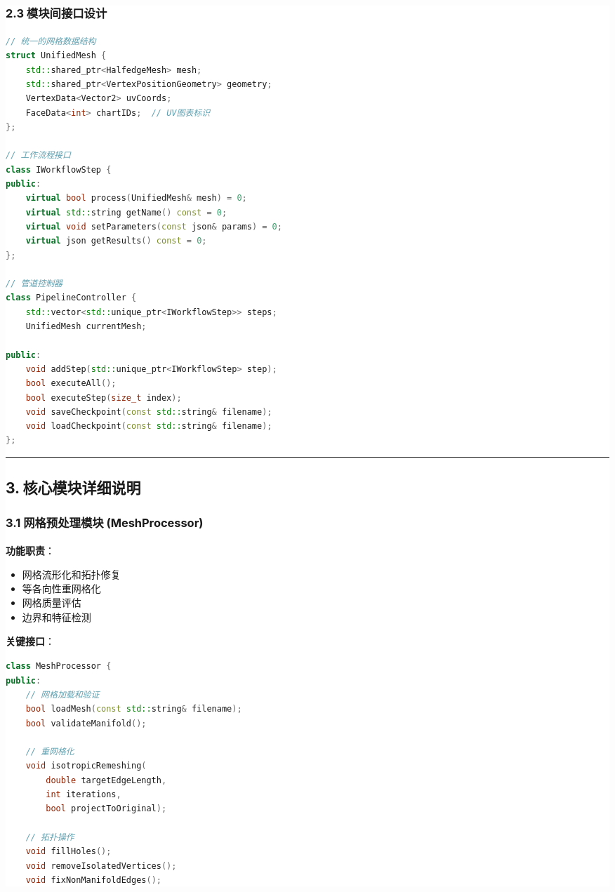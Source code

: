 ### 2.3 模块间接口设计

```cpp
// 统一的网格数据结构
struct UnifiedMesh {
    std::shared_ptr<HalfedgeMesh> mesh;
    std::shared_ptr<VertexPositionGeometry> geometry;
    VertexData<Vector2> uvCoords;
    FaceData<int> chartIDs;  // UV图表标识
};

// 工作流程接口
class IWorkflowStep {
public:
    virtual bool process(UnifiedMesh& mesh) = 0;
    virtual std::string getName() const = 0;
    virtual void setParameters(const json& params) = 0;
    virtual json getResults() const = 0;
};

// 管道控制器
class PipelineController {
    std::vector<std::unique_ptr<IWorkflowStep>> steps;
    UnifiedMesh currentMesh;

public:
    void addStep(std::unique_ptr<IWorkflowStep> step);
    bool executeAll();
    bool executeStep(size_t index);
    void saveCheckpoint(const std::string& filename);
    void loadCheckpoint(const std::string& filename);
};
```

---

## 3. 核心模块详细说明

### 3.1 网格预处理模块 (MeshProcessor)

**功能职责**：
- 网格流形化和拓扑修复
- 等各向性重网格化
- 网格质量评估
- 边界和特征检测

**关键接口**：
```cpp
class MeshProcessor {
public:
    // 网格加载和验证
    bool loadMesh(const std::string& filename);
    bool validateManifold();

    // 重网格化
    void isotropicRemeshing(
        double targetEdgeLength,
        int iterations,
        bool projectToOriginal);

    // 拓扑操作
    void fillHoles();
    void removeIsolatedVertices();
    void fixNonManifoldEdges();
```
